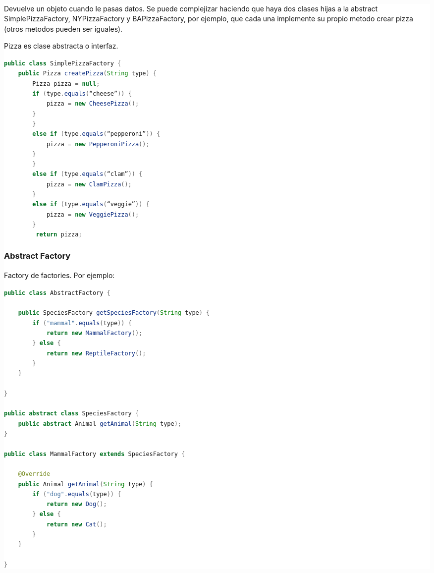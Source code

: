 Devuelve un objeto cuando le pasas datos. Se puede complejizar haciendo que haya dos clases hijas a la abstract SimplePizzaFactory, NYPizzaFactory y BAPizzaFactory, por ejemplo, que cada una implemente su propio metodo crear pizza (otros metodos pueden ser iguales).

Pizza es clase abstracta o interfaz.


```java
public class SimplePizzaFactory {
    public Pizza createPizza(String type) {
        Pizza pizza = null;
        if (type.equals(“cheese”)) {
            pizza = new CheesePizza();
        }
        }
        else if (type.equals(“pepperoni”)) {
            pizza = new PepperoniPizza();
        }
        }
        else if (type.equals(“clam”)) {
            pizza = new ClamPizza();
        }
        else if (type.equals(“veggie”)) {
            pizza = new VeggiePizza();
        }
         return pizza;
 ```
 
### Abstract Factory

Factory de factories. Por ejemplo:

```java
public class AbstractFactory {

	public SpeciesFactory getSpeciesFactory(String type) {
		if ("mammal".equals(type)) {
			return new MammalFactory();
		} else {
			return new ReptileFactory();
		}
	}

}

public abstract class SpeciesFactory {
	public abstract Animal getAnimal(String type);
}

public class MammalFactory extends SpeciesFactory {

	@Override
	public Animal getAnimal(String type) {
		if ("dog".equals(type)) {
			return new Dog();
		} else {
			return new Cat();
		}
	}

}
```
